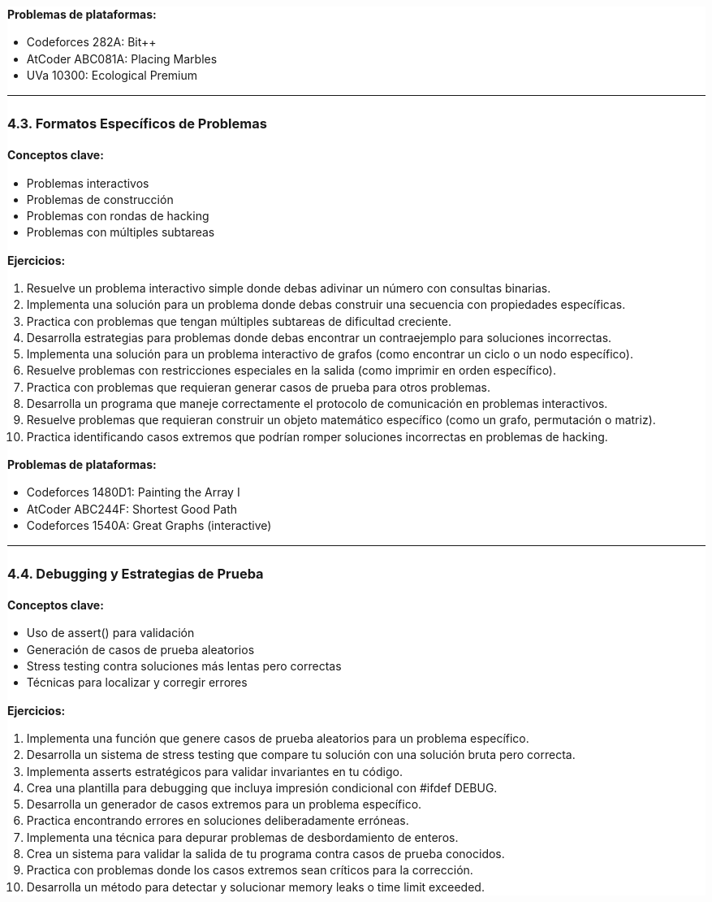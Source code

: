 **Problemas de plataformas:**
- Codeforces 282A: Bit++
- AtCoder ABC081A: Placing Marbles
- UVa 10300: Ecological Premium

---

### 4.3. Formatos Específicos de Problemas
**Conceptos clave:**
- Problemas interactivos
- Problemas de construcción
- Problemas con rondas de hacking
- Problemas con múltiples subtareas

**Ejercicios:**
1. Resuelve un problema interactivo simple donde debas adivinar un número con consultas binarias.
2. Implementa una solución para un problema donde debas construir una secuencia con propiedades específicas.
3. Practica con problemas que tengan múltiples subtareas de dificultad creciente.
4. Desarrolla estrategias para problemas donde debas encontrar un contraejemplo para soluciones incorrectas.
5. Implementa una solución para un problema interactivo de grafos (como encontrar un ciclo o un nodo específico).
6. Resuelve problemas con restricciones especiales en la salida (como imprimir en orden específico).
7. Practica con problemas que requieran generar casos de prueba para otros problemas.
8. Desarrolla un programa que maneje correctamente el protocolo de comunicación en problemas interactivos.
9. Resuelve problemas que requieran construir un objeto matemático específico (como un grafo, permutación o matriz).
10. Practica identificando casos extremos que podrían romper soluciones incorrectas en problemas de hacking.

**Problemas de plataformas:**
- Codeforces 1480D1: Painting the Array I
- AtCoder ABC244F: Shortest Good Path
- Codeforces 1540A: Great Graphs (interactive)

---

### 4.4. Debugging y Estrategias de Prueba
**Conceptos clave:**
- Uso de assert() para validación
- Generación de casos de prueba aleatorios
- Stress testing contra soluciones más lentas pero correctas
- Técnicas para localizar y corregir errores

**Ejercicios:**
1. Implementa una función que genere casos de prueba aleatorios para un problema específico.
2. Desarrolla un sistema de stress testing que compare tu solución con una solución bruta pero correcta.
3. Implementa asserts estratégicos para validar invariantes en tu código.
4. Crea una plantilla para debugging que incluya impresión condicional con #ifdef DEBUG.
5. Desarrolla un generador de casos extremos para un problema específico.
6. Practica encontrando errores en soluciones deliberadamente erróneas.
7. Implementa una técnica para depurar problemas de desbordamiento de enteros.
8. Crea un sistema para validar la salida de tu programa contra casos de prueba conocidos.
9. Practica con problemas donde los casos extremos sean críticos para la corrección.
10. Desarrolla un método para detectar y solucionar memory leaks o time limit exceeded.
